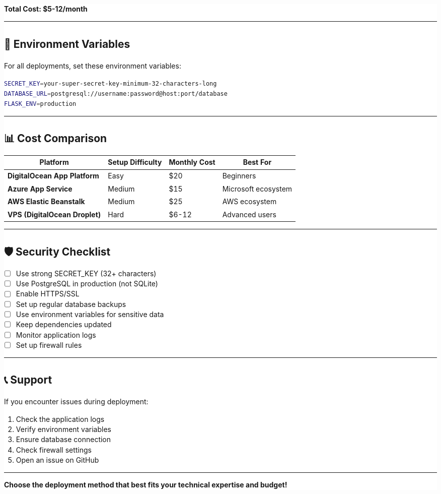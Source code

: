 **Total Cost: $5-12/month**

---

## 🔧 Environment Variables

For all deployments, set these environment variables:

```bash
SECRET_KEY=your-super-secret-key-minimum-32-characters-long
DATABASE_URL=postgresql://username:password@host:port/database
FLASK_ENV=production
```

---

## 📊 Cost Comparison

| Platform | Setup Difficulty | Monthly Cost | Best For |
|----------|------------------|--------------|----------|
| **DigitalOcean App Platform** | Easy | $20 | Beginners |
| **Azure App Service** | Medium | $15 | Microsoft ecosystem |
| **AWS Elastic Beanstalk** | Medium | $25 | AWS ecosystem |
| **VPS (DigitalOcean Droplet)** | Hard | $6-12 | Advanced users |

---

## 🛡️ Security Checklist

- [ ] Use strong SECRET_KEY (32+ characters)
- [ ] Use PostgreSQL in production (not SQLite)
- [ ] Enable HTTPS/SSL
- [ ] Set up regular database backups
- [ ] Use environment variables for sensitive data
- [ ] Keep dependencies updated
- [ ] Monitor application logs
- [ ] Set up firewall rules

---

## 📞 Support

If you encounter issues during deployment:

1. Check the application logs
2. Verify environment variables
3. Ensure database connection
4. Check firewall settings
5. Open an issue on GitHub

---

**Choose the deployment method that best fits your technical expertise and budget!**
